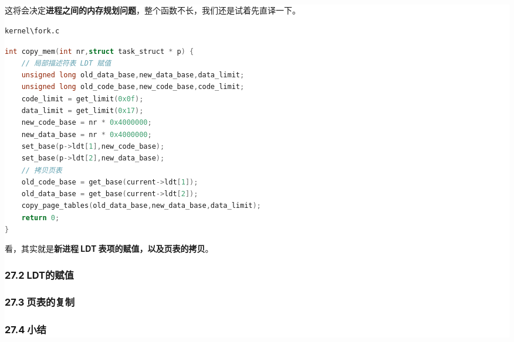 这将会决定**进程之间的内存规划问题**，整个函数不长，我们还是试着先直译一下。

`kernel\fork.c`

```c
int copy_mem(int nr,struct task_struct * p) {
    // 局部描述符表 LDT 赋值
    unsigned long old_data_base,new_data_base,data_limit;
    unsigned long old_code_base,new_code_base,code_limit;
    code_limit = get_limit(0x0f);
    data_limit = get_limit(0x17);
    new_code_base = nr * 0x4000000;
    new_data_base = nr * 0x4000000;
    set_base(p->ldt[1],new_code_base);
    set_base(p->ldt[2],new_data_base);
    // 拷贝页表
    old_code_base = get_base(current->ldt[1]);
    old_data_base = get_base(current->ldt[2]);
    copy_page_tables(old_data_base,new_data_base,data_limit);
    return 0;
}
```

看，其实就是**新进程 LDT 表项的赋值，以及页表的拷贝**。







### 27.2 LDT的赋值











### 27.3 页表的复制









### 27.4 小结

































  [^task数组]: 这个是在之前 第18回 | 大名鼎鼎的进程调度就是从这里开始的**sched_init** 函数的时候设置的。